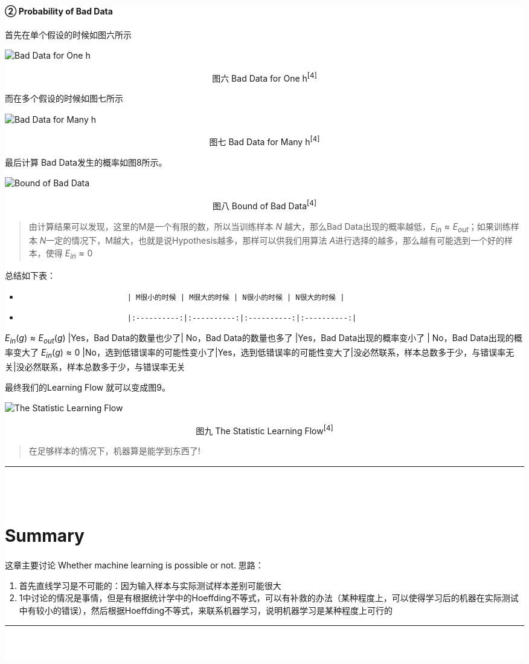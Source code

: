 #### ② Probability of Bad Data

首先在单个假设的时候如图六所示

![Bad Data for One h](https://raw.githubusercontent.com/JasonDean-1/MarkdownPhoto/f7bb05cf9a34185056b07452b108bcd7b2f13f8d/MachineLearning/Machine%20Learning%20Foundation%20--%20Hsuan-Tien%20Lin%20in%20NTU/chapter4-6%20bad%20data%20for%20one%20H.png)

<center> 图六 Bad Data for One h<sup>[4]</sup></center>

而在多个假设的时候如图七所示

![Bad Data for Many h](https://raw.githubusercontent.com/JasonDean-1/MarkdownPhoto/f7bb05cf9a34185056b07452b108bcd7b2f13f8d/MachineLearning/Machine%20Learning%20Foundation%20--%20Hsuan-Tien%20Lin%20in%20NTU/chapter4-7%20bad%20data%20for%20many%20H.png)

<center> 图七 Bad Data for Many h<sup>[4]</sup></center>

最后计算 Bad Data发生的概率如图8所示。

![Bound of Bad Data](https://raw.githubusercontent.com/JasonDean-1/MarkdownPhoto/a02388463f51e20944466bd7718bf2921b68e970/MachineLearning/Machine%20Learning%20Foundation%20--%20Hsuan-Tien%20Lin%20in%20NTU/chapter4-8%20bound%20of%20bad%20data.png)

<center> 图八 Bound of Bad Data<sup>[4]</sup></center>


> 由计算结果可以发现，这里的M是一个有限的数，所以当训练样本 $N$ 越大，那么Bad Data出现的概率越低，$E_{in} \approx E_{out}$；如果训练样本 $N$一定的情况下，M越大，也就是说Hypothesis越多，那样可以供我们用算法 $A$进行选择的越多，那么越有可能选到一个好的样本，使得 $E_{in} \approx 0$

总结如下表：

-                              | M很小的时候 | M很大的时候 | N很小的时候 | N很大的时候 |
-                              |:----------:|:----------:|:----------:|:----------:|
$E_{in}(g) \approx E_{out}(g)$ |Yes，Bad Data的数量也少了| No，Bad Data的数量也多了         |Yes，Bad Data出现的概率变小了 | No，Bad Data出现的概率变大了
$E_{in}(g) \approx 0$          |No，选到低错误率的可能性变小了|Yes，选到低错误率的可能性变大了|没必然联系，样本总数多于少，与错误率无关|没必然联系，样本总数多于少，与错误率无关

最终我们的Learning Flow 就可以变成图9。

![The Statistic Learning Flow](https://raw.githubusercontent.com/JasonDean-1/MarkdownPhoto/a02388463f51e20944466bd7718bf2921b68e970/MachineLearning/Machine%20Learning%20Foundation%20--%20Hsuan-Tien%20Lin%20in%20NTU/chapter4-9%20statistic%20learning%20flow.png)

<center> 图九 The Statistic Learning Flow<sup>[4]</sup></center>

> 在足够样本的情况下，机器算是能学到东西了!

----------------------------------------
<br><br>


# Summary
这章主要讨论 Whether machine learning is possible or not.
思路：
1. 首先直线学习是不可能的：因为输入样本与实际测试样本差别可能很大
2. 1中讨论的情况是事情，但是有根据统计学中的Hoeffding不等式，可以有补救的办法（某种程度上，可以使得学习后的机器在实际测试中有较小的错误），然后根据Hoeffding不等式，来联系机器学习，说明机器学习是某种程度上可行的


----------------------------------------
<br><br>

